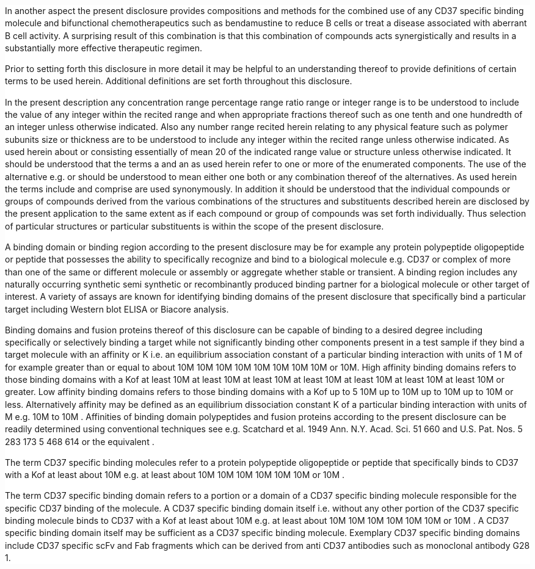 In another aspect the present disclosure provides compositions and methods for the combined use of any CD37 specific binding molecule and bifunctional chemotherapeutics such as bendamustine to reduce B cells or treat a disease associated with aberrant B cell activity. A surprising result of this combination is that this combination of compounds acts synergistically and results in a substantially more effective therapeutic regimen.

Prior to setting forth this disclosure in more detail it may be helpful to an understanding thereof to provide definitions of certain terms to be used herein. Additional definitions are set forth throughout this disclosure.

In the present description any concentration range percentage range ratio range or integer range is to be understood to include the value of any integer within the recited range and when appropriate fractions thereof such as one tenth and one hundredth of an integer unless otherwise indicated. Also any number range recited herein relating to any physical feature such as polymer subunits size or thickness are to be understood to include any integer within the recited range unless otherwise indicated. As used herein about or consisting essentially of mean 20 of the indicated range value or structure unless otherwise indicated. It should be understood that the terms a and an as used herein refer to one or more of the enumerated components. The use of the alternative e.g. or should be understood to mean either one both or any combination thereof of the alternatives. As used herein the terms include and comprise are used synonymously. In addition it should be understood that the individual compounds or groups of compounds derived from the various combinations of the structures and substituents described herein are disclosed by the present application to the same extent as if each compound or group of compounds was set forth individually. Thus selection of particular structures or particular substituents is within the scope of the present disclosure.

A binding domain or binding region according to the present disclosure may be for example any protein polypeptide oligopeptide or peptide that possesses the ability to specifically recognize and bind to a biological molecule e.g. CD37 or complex of more than one of the same or different molecule or assembly or aggregate whether stable or transient. A binding region includes any naturally occurring synthetic semi synthetic or recombinantly produced binding partner for a biological molecule or other target of interest. A variety of assays are known for identifying binding domains of the present disclosure that specifically bind a particular target including Western blot ELISA or Biacore analysis.

Binding domains and fusion proteins thereof of this disclosure can be capable of binding to a desired degree including specifically or selectively binding a target while not significantly binding other components present in a test sample if they bind a target molecule with an affinity or K i.e. an equilibrium association constant of a particular binding interaction with units of 1 M of for example greater than or equal to about 10M 10M 10M 10M 10M 10M 10M 10M or 10M. High affinity binding domains refers to those binding domains with a Kof at least 10M at least 10M at least 10M at least 10M at least 10M at least 10M at least 10M or greater. Low affinity binding domains refers to those binding domains with a Kof up to 5 10M up to 10M up to 10M up to 10M or less. Alternatively affinity may be defined as an equilibrium dissociation constant K of a particular binding interaction with units of M e.g. 10M to 10M . Affinities of binding domain polypeptides and fusion proteins according to the present disclosure can be readily determined using conventional techniques see e.g. Scatchard et al. 1949 Ann. N.Y. Acad. Sci. 51 660 and U.S. Pat. Nos. 5 283 173 5 468 614 or the equivalent .

The term CD37 specific binding molecules refer to a protein polypeptide oligopeptide or peptide that specifically binds to CD37 with a Kof at least about 10M e.g. at least about 10M 10M 10M 10M 10M 10M or 10M .

The term CD37 specific binding domain refers to a portion or a domain of a CD37 specific binding molecule responsible for the specific CD37 binding of the molecule. A CD37 specific binding domain itself i.e. without any other portion of the CD37 specific binding molecule binds to CD37 with a Kof at least about 10M e.g. at least about 10M 10M 10M 10M 10M 10M or 10M . A CD37 specific binding domain itself may be sufficient as a CD37 specific binding molecule. Exemplary CD37 specific binding domains include CD37 specific scFv and Fab fragments which can be derived from anti CD37 antibodies such as monoclonal antibody G28 1.
